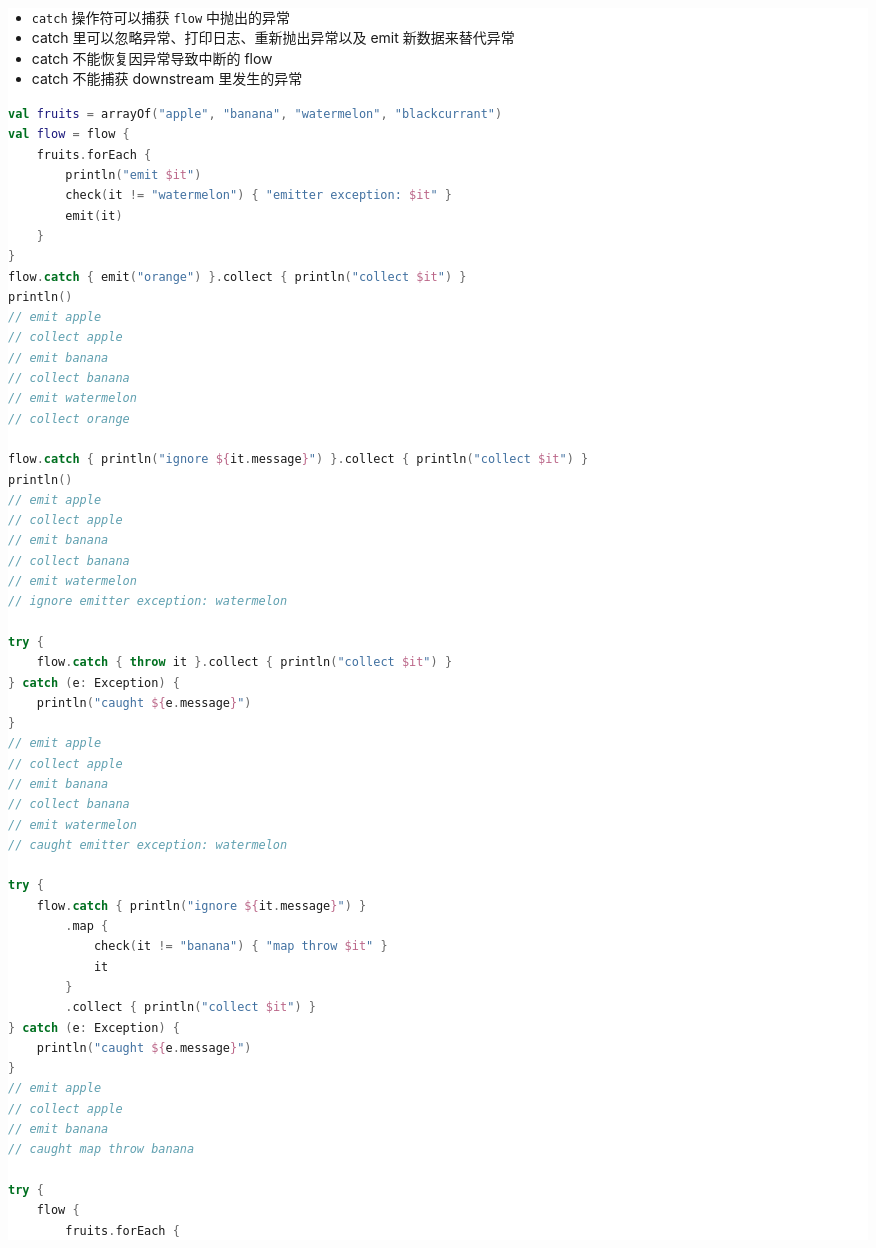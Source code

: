 ```kotlin
```

* `catch` 操作符可以捕获 `flow` 中抛出的异常
* catch 里可以忽略异常、打印日志、重新抛出异常以及 emit 新数据来替代异常
* catch 不能恢复因异常导致中断的 flow
* catch 不能捕获 downstream 里发生的异常

```kotlin
val fruits = arrayOf("apple", "banana", "watermelon", "blackcurrant")
val flow = flow {
    fruits.forEach {
        println("emit $it")
        check(it != "watermelon") { "emitter exception: $it" }
        emit(it)
    }
}
flow.catch { emit("orange") }.collect { println("collect $it") }
println()
// emit apple
// collect apple
// emit banana
// collect banana
// emit watermelon
// collect orange

flow.catch { println("ignore ${it.message}") }.collect { println("collect $it") }
println()
// emit apple
// collect apple
// emit banana
// collect banana
// emit watermelon
// ignore emitter exception: watermelon

try {
    flow.catch { throw it }.collect { println("collect $it") }
} catch (e: Exception) {
    println("caught ${e.message}")
}
// emit apple
// collect apple
// emit banana
// collect banana
// emit watermelon
// caught emitter exception: watermelon

try {
    flow.catch { println("ignore ${it.message}") }
        .map {
            check(it != "banana") { "map throw $it" }
            it
        }
        .collect { println("collect $it") }
} catch (e: Exception) {
    println("caught ${e.message}")
}
// emit apple
// collect apple
// emit banana
// caught map throw banana

try {
    flow {
        fruits.forEach {
```